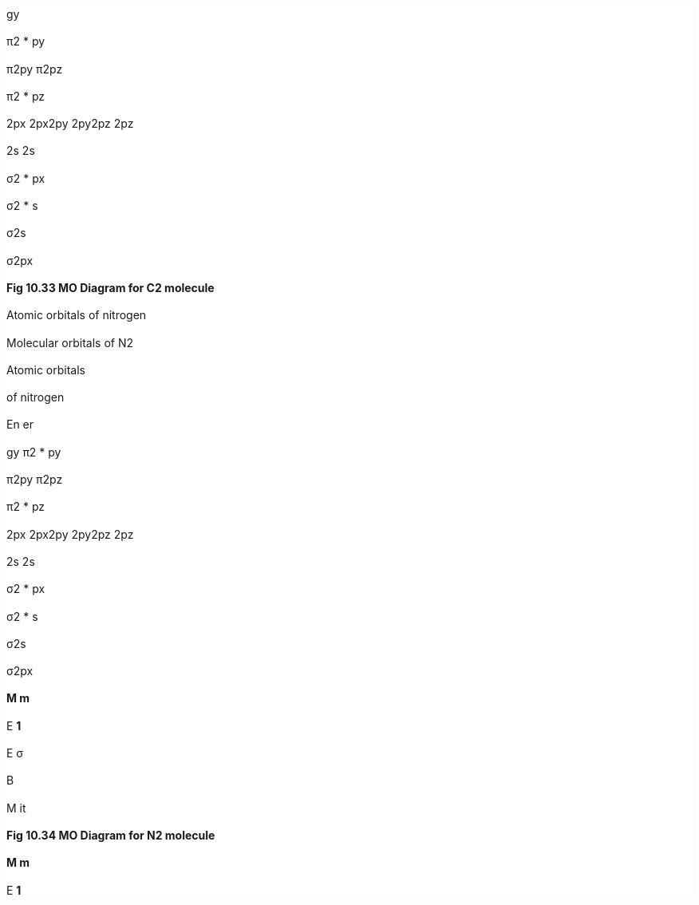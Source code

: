 gy

π2 \* py

π2py π2pz

π2 \* pz

2px 2px2py 2py2pz 2pz

2s 2s

σ2 \* px

σ2 \* s

σ2s

σ2px

**Fig 10.33 MO Diagram for C2 molecule**

Atomic orbitals of nitrogen

Molecular orbitals of N2

Atomic orbitals

of nitrogen

En er

gy π2 \* py

π2py π2pz

π2 \* pz

2px 2px2py 2py2pz 2pz

2s 2s

σ2 \* px

σ2 \* s

σ2s

σ2px

**M m**

E **1**

E σ

B

M it

**Fig 10.34 MO Diagram for N2 molecule**

**M m**

E **1**

